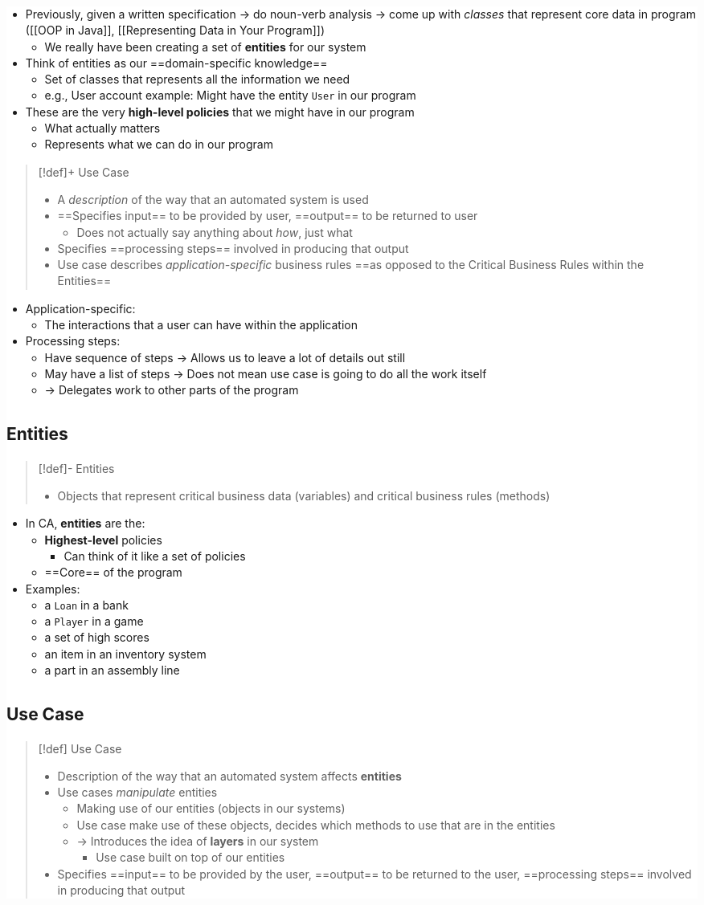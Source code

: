 - Previously, given a written specification → do noun-verb analysis → come up with *classes* that represent core data in program ([[OOP in Java]], [[Representing Data in Your Program]])
    - We really have been creating a set of **entities** for our system
- Think of entities as our ==domain-specific knowledge==
    - Set of classes that represents all the information we need
    - e.g., User account example: Might have the entity `User` in our program
- These are the very **high-level policies** that we might have in our program
    - What actually matters
    - Represents what we can do in our program

> [!def]+ Use Case
>
> - A *description* of the way that an automated system is used
> - ==Specifies input== to be provided by user, ==output== to be returned to user
>     - Does not actually say anything about *how*, just what
> - Specifies ==processing steps== involved in producing that output
> - Use case describes *application-specific* business rules ==as opposed to the Critical Business Rules within the Entities==

- Application-specific:
    - The interactions that a user can have within the application
- Processing steps:
    - Have sequence of steps → Allows us to leave a lot of details out still
    - May have a list of steps → Does not mean use case is going to do all the work itself
    - → Delegates work to other parts of the program

## Entities

> [!def]- Entities
>
> - Objects that represent critical business data (variables) and critical business rules (methods)

- In CA, **entities** are the:
    - **Highest-level** policies
        - Can think of it like a set of policies
    - ==Core== of the program
- Examples:
    - a `Loan` in a bank
    - a `Player` in a game
    - a set of high scores
    - an item in an inventory system
    - a part in an assembly line

## Use Case

> [!def] Use Case
>
> - Description of the way that an automated system affects **entities**
> - Use cases *manipulate* entities
>     - Making use of our entities (objects in our systems)
>     - Use case make use of these objects, decides which methods to use that are in the entities
>     - → Introduces the idea of **layers** in our system
>         - Use case built on top of our entities
> - Specifies ==input== to be provided by the user, ==output== to be returned to the user, ==processing steps== involved in producing that output
